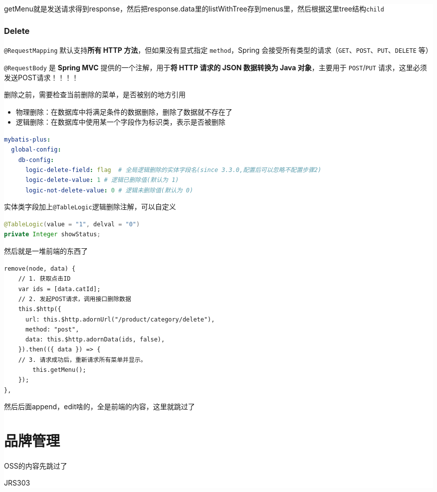 getMenu就是发送请求得到response，然后把response.data里的listWithTree存到menus里，然后根据这里tree结构`child`

### Delete

`@RequestMapping` 默认支持**所有 HTTP 方法**，但如果没有显式指定 `method`，Spring 会接受所有类型的请求（`GET`、`POST`、`PUT`、`DELETE` 等）

`@RequestBody` 是 **Spring MVC** 提供的一个注解，用于**将 HTTP 请求的 JSON 数据转换为 Java 对象**，主要用于 `POST`/`PUT` 请求，这里必须发送POST请求！！！！

删除之前，需要检查当前删除的菜单，是否被别的地方引用

- 物理删除：在数据库中将满足条件的数据删除，删除了数据就不存在了
- 逻辑删除：在数据库中使用某一个字段作为标识类，表示是否被删除

```yml
mybatis-plus:
  global-config:
    db-config:
      logic-delete-field: flag  # 全局逻辑删除的实体字段名(since 3.3.0,配置后可以忽略不配置步骤2)
      logic-delete-value: 1 # 逻辑已删除值(默认为 1)
      logic-not-delete-value: 0 # 逻辑未删除值(默认为 0)
```

实体类字段加上`@TableLogic`逻辑删除注解，可以自定义

```java
@TableLogic(value = "1", delval = "0")
private Integer showStatus;
```

然后就是一堆前端的东西了

```vue
remove(node, data) {
    // 1. 获取点击ID
    var ids = [data.catId];
    // 2. 发起POST请求，调用接口删除数据
    this.$http({
      url: this.$http.adornUrl("/product/category/delete"),
      method: "post",
      data: this.$http.adornData(ids, false),
    }).then(({ data }) => {
    // 3. 请求成功后，重新请求所有菜单并显示。
    	this.getMenu();
    });
},
```

然后后面append，edit啥的，全是前端的内容，这里就跳过了

# 品牌管理

OSS的内容先跳过了

JRS303

